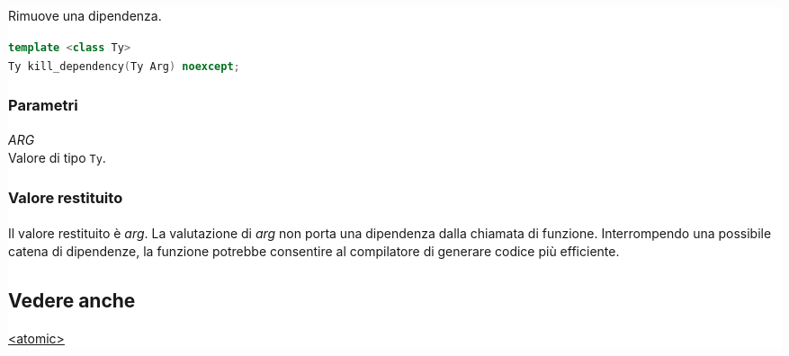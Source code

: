 Rimuove una dipendenza.

```cpp
template <class Ty>
Ty kill_dependency(Ty Arg) noexcept;
```

### <a name="parameters"></a>Parametri

*ARG*\
Valore di tipo `Ty`.

### <a name="return-value"></a>Valore restituito

Il valore restituito è *arg*. La valutazione di *arg* non porta una dipendenza dalla chiamata di funzione. Interrompendo una possibile catena di dipendenze, la funzione potrebbe consentire al compilatore di generare codice più efficiente.

## <a name="see-also"></a>Vedere anche

[\<atomic>](../standard-library/atomic.md)

